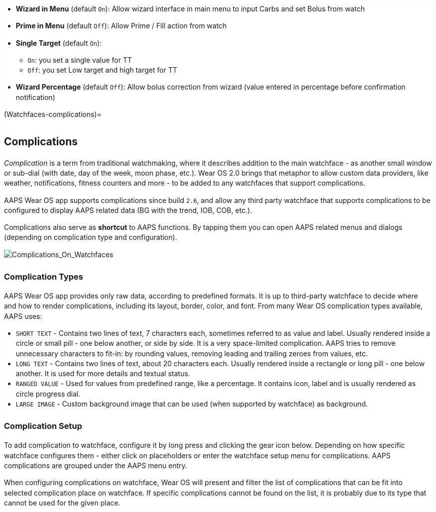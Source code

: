 * **Wizard in Menu** (default `On`): Allow wizard interface in main menu to input Carbs and set Bolus from watch
* **Prime in Menu** (default `Off`): Allow Prime / Fill action from watch
* **Single Target** (default `On`):
  
  * `On`: you set a single value for TT
  * `Off`: you set Low target and high target for TT

* **Wizard Percentage** (default `Off`): Allow bolus correction from wizard (value entered in percentage before confirmation notification)

(Watchfaces-complications)=

## Complications

*Complication* is a term from traditional watchmaking, where it describes addition to the main watchface - as another small window or sub-dial (with date, day of the week, moon phase, etc.). Wear OS 2.0 brings that metaphor to allow custom data providers, like weather, notifications, fitness counters and more - to be added to any watchfaces that support complications.

AAPS Wear OS app supports complications since build `2.6`, and allow any third party watchface that supports complications to be configured to display AAPS related data (BG with the trend, IOB, COB, etc.).

Complications also serve as **shortcut** to AAPS functions. By tapping them you can open AAPS related menus and dialogs (depending on complication type and configuration).

![Complications_On_Watchfaces](../images/Watchface_Complications_On_Watchfaces.png)

### Complication Types

AAPS Wear OS app provides only raw data, according to predefined formats. It is up to third-party watchface to decide where and how to render complications, including its layout, border, color, and font. From many Wear OS complication types available, AAPS uses:

* `SHORT TEXT` - Contains two lines of text, 7 characters each, sometimes referred to as value and label. Usually rendered inside a circle or small pill - one below another, or side by side. It is a very space-limited complication. AAPS tries to remove unnecessary characters to fit-in: by rounding values, removing leading and trailing zeroes from values, etc.
* `LONG TEXT` - Contains two lines of text, about 20 characters each. Usually rendered inside a rectangle or long pill - one below another. It is used for more details and textual status.
* `RANGED VALUE` - Used for values from predefined range, like a percentage. It contains icon, label and is usually rendered as circle progress dial.
* `LARGE IMAGE` - Custom background image that can be used (when supported by watchface) as background.

### Complication Setup

To add complication to watchface, configure it by long press and clicking the gear icon below. Depending on how specific watchface configures them - either click on placeholders or enter the watchface setup menu for complications. AAPS complications are grouped under the AAPS menu entry.

When configuring complications on watchface, Wear OS will present and filter the list of complications that can be fit into selected complication place on watchface. If specific complications cannot be found on the list, it is probably due to its type that cannot be used for the given place.
